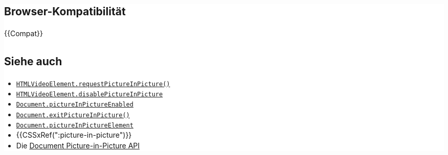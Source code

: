 ## Browser-Kompatibilität

{{Compat}}

## Siehe auch

- [`HTMLVideoElement.requestPictureInPicture()`](/de/docs/Web/API/HTMLVideoElement/requestPictureInPicture)
- [`HTMLVideoElement.disablePictureInPicture`](/de/docs/Web/API/HTMLVideoElement/disablePictureInPicture)
- [`Document.pictureInPictureEnabled`](/de/docs/Web/API/Document/pictureInPictureEnabled)
- [`Document.exitPictureInPicture()`](/de/docs/Web/API/Document/exitPictureInPicture)
- [`Document.pictureInPictureElement`](/de/docs/Web/API/Document/pictureInPictureElement)
- {{CSSxRef(":picture-in-picture")}}
- Die [Document Picture-in-Picture API](/de/docs/Web/API/Document_Picture-in-Picture_API)
